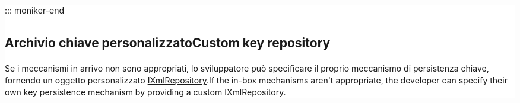 ::: moniker-end

## <a name="custom-key-repository"></a><span data-ttu-id="7c49c-156">Archivio chiave personalizzato</span><span class="sxs-lookup"><span data-stu-id="7c49c-156">Custom key repository</span></span>

<span data-ttu-id="7c49c-157">Se i meccanismi in arrivo non sono appropriati, lo sviluppatore può specificare il proprio meccanismo di persistenza chiave, fornendo un oggetto personalizzato [IXmlRepository](/dotnet/api/microsoft.aspnetcore.dataprotection.repositories.ixmlrepository).</span><span class="sxs-lookup"><span data-stu-id="7c49c-157">If the in-box mechanisms aren't appropriate, the developer can specify their own key persistence mechanism by providing a custom [IXmlRepository](/dotnet/api/microsoft.aspnetcore.dataprotection.repositories.ixmlrepository).</span></span>
